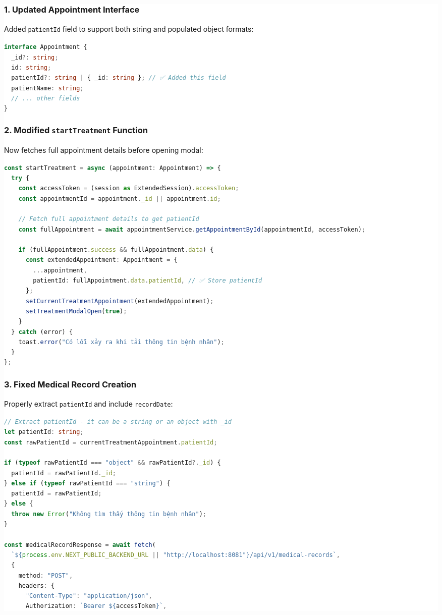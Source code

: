 ### 1. Updated Appointment Interface

Added `patientId` field to support both string and populated object formats:

```typescript
interface Appointment {
  _id?: string;
  id: string;
  patientId?: string | { _id: string }; // ✅ Added this field
  patientName: string;
  // ... other fields
}
```

### 2. Modified `startTreatment` Function

Now fetches full appointment details before opening modal:

```typescript
const startTreatment = async (appointment: Appointment) => {
  try {
    const accessToken = (session as ExtendedSession).accessToken;
    const appointmentId = appointment._id || appointment.id;

    // Fetch full appointment details to get patientId
    const fullAppointment = await appointmentService.getAppointmentById(appointmentId, accessToken);

    if (fullAppointment.success && fullAppointment.data) {
      const extendedAppointment: Appointment = {
        ...appointment,
        patientId: fullAppointment.data.patientId, // ✅ Store patientId
      };
      setCurrentTreatmentAppointment(extendedAppointment);
      setTreatmentModalOpen(true);
    }
  } catch (error) {
    toast.error("Có lỗi xảy ra khi tải thông tin bệnh nhân");
  }
};
```

### 3. Fixed Medical Record Creation

Properly extract `patientId` and include `recordDate`:

```typescript
// Extract patientId - it can be a string or an object with _id
let patientId: string;
const rawPatientId = currentTreatmentAppointment.patientId;

if (typeof rawPatientId === "object" && rawPatientId?._id) {
  patientId = rawPatientId._id;
} else if (typeof rawPatientId === "string") {
  patientId = rawPatientId;
} else {
  throw new Error("Không tìm thấy thông tin bệnh nhân");
}

const medicalRecordResponse = await fetch(
  `${process.env.NEXT_PUBLIC_BACKEND_URL || "http://localhost:8081"}/api/v1/medical-records`,
  {
    method: "POST",
    headers: {
      "Content-Type": "application/json",
      Authorization: `Bearer ${accessToken}`,
```